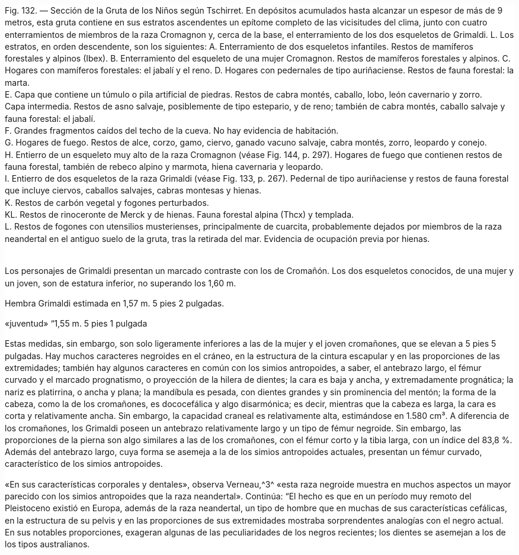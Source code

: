 <figcaption>Fig. 132. — Sección de la Gruta de los Niños según Tschirret. En depósitos acumulados hasta alcanzar un espesor de más de 9 metros, esta gruta contiene en sus estratos ascendentes un epítome completo de las vicisitudes del clima, junto con cuatro enterramientos de miembros de la raza Cromagnon y, cerca de la base, el enterramiento de los dos esqueletos de Grimaldi. L. Los estratos, en orden descendente, son los siguientes: A. Enterramiento de dos esqueletos infantiles. Restos de mamíferos forestales y alpinos (Ibex). B. Enterramiento del esqueleto de una mujer Cromagnon. Restos de mamíferos forestales y alpinos. C. Hogares con mamíferos forestales: el jabalí y el reno. D. Hogares con pedernales de tipo auriñaciense. Restos de fauna forestal: la marta.<br>E. Capa que contiene un túmulo o pila artificial de piedras. Restos de cabra montés, caballo, lobo, león cavernario y zorro.<br>Capa intermedia. Restos de asno salvaje, posiblemente de tipo estepario, y de reno; también de cabra montés, caballo salvaje y fauna forestal: el jabalí.<br>F. Grandes fragmentos caídos del techo de la cueva. No hay evidencia de habitación.<br>G. Hogares de fuego. Restos de alce, corzo, gamo, ciervo, ganado vacuno salvaje, cabra montés, zorro, leopardo y conejo.<br>H. Entierro de un esqueleto muy alto de la raza Cromagnon (véase Fig. 144, p. 297). Hogares de fuego que contienen restos de fauna forestal, también de rebeco alpino y marmota, hiena cavernaria y leopardo.<br>I. Entierro de dos esqueletos de la raza Grimaldi (véase Fig. 133, p. 267). Pedernal de tipo auriñaciense y restos de fauna forestal que incluye ciervos, caballos salvajes, cabras montesas y hienas.<br>K. Restos de carbón vegetal y fogones perturbados.<br>KL. Restos de rinoceronte de Merck y de hienas. Fauna forestal alpina (Thcx) y templada.<br>L. Restos de fogones con utensilios musterienses, principalmente de cuarcita, probablemente dejados por miembros de la raza neandertal en el antiguo suelo de la gruta, tras la retirada del mar. Evidencia de ocupación previa por hienas.</figcaption>
</figure>

<br style="clear:both;"/>

Los personajes de Grimaldi presentan un marcado contraste con los de Cromañón. Los dos esqueletos conocidos, de una mujer y un joven, son de estatura inferior, no superando los 1,60 m.

Hembra Grimaldi estimada en 1,57 m. 5 pies 2 pulgadas.

«juventud» “1,55 m. 5 pies 1 pulgada

Estas medidas, sin embargo, son solo ligeramente inferiores a las de la mujer y el joven cromañones, que se elevan a 5 pies 5 pulgadas. Hay muchos caracteres negroides en el cráneo, en la estructura de la cintura escapular y en las proporciones de las extremidades; también hay algunos caracteres en común con los simios antropoides, a saber, el antebrazo largo, el fémur curvado y el marcado prognatismo, o proyección de la hilera de dientes; la cara es baja y ancha, y extremadamente prognática; la nariz es platirrina, o ancha y plana; la mandíbula es pesada, con dientes grandes y sin prominencia del mentón; la forma de la cabeza, como la de los cromañones, es dococefálica y algo disarmónica; es decir, mientras que la cabeza es larga, la cara es corta y relativamente ancha. Sin embargo, la capacidad craneal es relativamente alta, estimándose en 1.580 cm³. A diferencia de los cromañones, los Grimaldi poseen un antebrazo relativamente largo y un tipo de fémur negroide. Sin embargo, las proporciones de la pierna son algo similares a las de los cromañones, con el fémur corto y la tibia larga, con un índice del 83,8 %. Además del antebrazo largo, cuya forma se asemeja a la de los simios antropoides actuales, presentan un fémur curvado, característico de los simios antropoides.

«En sus características corporales y dentales», observa Verneau,^3^ «esta raza negroide muestra en muchos aspectos un mayor parecido con los simios antropoides que la raza neandertal». Continúa: “El hecho es que en un período muy remoto del Pleistoceno existió en Europa, además de la raza neandertal, un tipo de hombre que en muchas de sus características cefálicas, en la estructura de su pelvis y en las proporciones de sus extremidades mostraba sorprendentes analogías con el negro actual. En sus notables proporciones, exageran algunas de las peculiaridades de los negros recientes; los dientes se asemejan a los de los tipos australianos.
